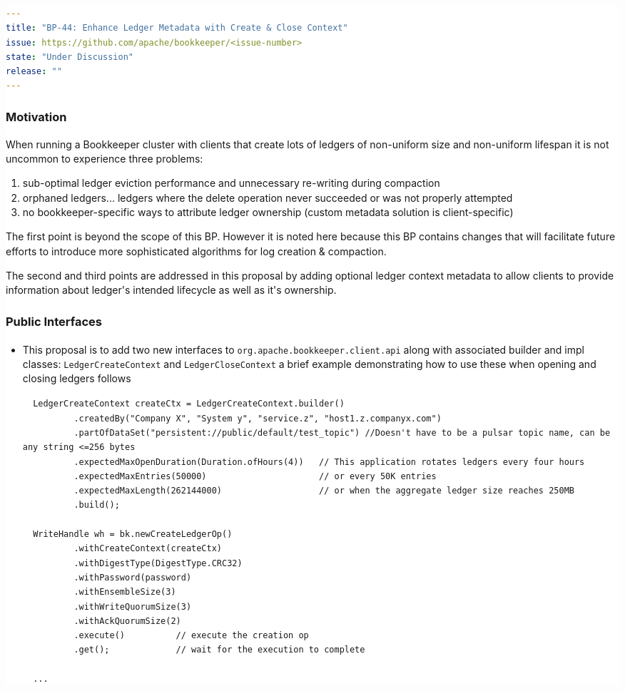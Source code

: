 ```yaml
---
title: "BP-44: Enhance Ledger Metadata with Create & Close Context"
issue: https://github.com/apache/bookkeeper/<issue-number>
state: "Under Discussion"
release: ""
---
```


### Motivation

When running a Bookkeeper cluster with clients that create lots of ledgers of non-uniform size and non-uniform lifespan it is not uncommon to experience three problems:
1. sub-optimal ledger eviction performance and unnecessary re-writing during compaction
2. orphaned ledgers... ledgers where the delete operation never succeeded or was not properly attempted
3. no bookkeeper-specific ways to attribute ledger ownership (custom metadata solution is client-specific)

The first point is beyond the scope of this BP. However it is noted here because this BP contains changes that will facilitate future efforts to introduce more sophisticated algorithms for log creation & compaction.

The second and third points are addressed in this proposal by adding optional ledger context metadata to allow clients to provide information about ledger's intended lifecycle as well as it's ownership. 

### Public Interfaces

- This proposal is to add two new interfaces to `org.apache.bookkeeper.client.api` along with associated builder and impl classes: `LedgerCreateContext` and `LedgerCloseContext` a brief example demonstrating how to use these when opening and closing ledgers follows

		LedgerCreateContext createCtx = LedgerCreateContext.builder()
				.createdBy("Company X", "System y", "service.z", "host1.z.companyx.com")
				.partOfDataSet("persistent://public/default/test_topic") //Doesn't have to be a pulsar topic name, can be any string <=256 bytes
				.expectedMaxOpenDuration(Duration.ofHours(4))   // This application rotates ledgers every four hours
				.expectedMaxEntries(50000)                      // or every 50K entries
				.expectedMaxLength(262144000)                   // or when the aggregate ledger size reaches 250MB
				.build();
      
		WriteHandle wh = bk.newCreateLedgerOp()
				.withCreateContext(createCtx)
				.withDigestType(DigestType.CRC32)
				.withPassword(password)
				.withEnsembleSize(3)
				.withWriteQuorumSize(3)
				.withAckQuorumSize(2)
				.execute()          // execute the creation op
				.get();             // wait for the execution to complete		
		
		...
		